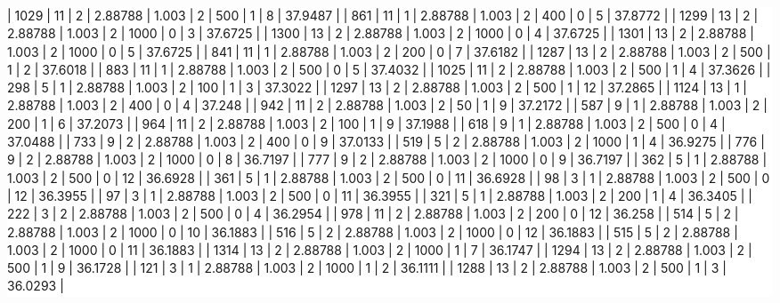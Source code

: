| 1029 |            11 |           2 |        2.88788 |                               1.003 |          2 |          500 |              1 |                  8 |   37.9487    |
|  861 |            11 |           1 |        2.88788 |                               1.003 |          2 |          400 |              0 |                  5 |   37.8772    |
| 1299 |            13 |           2 |        2.88788 |                               1.003 |          2 |         1000 |              0 |                  3 |   37.6725    |
| 1300 |            13 |           2 |        2.88788 |                               1.003 |          2 |         1000 |              0 |                  4 |   37.6725    |
| 1301 |            13 |           2 |        2.88788 |                               1.003 |          2 |         1000 |              0 |                  5 |   37.6725    |
|  841 |            11 |           1 |        2.88788 |                               1.003 |          2 |          200 |              0 |                  7 |   37.6182    |
| 1287 |            13 |           2 |        2.88788 |                               1.003 |          2 |          500 |              1 |                  2 |   37.6018    |
|  883 |            11 |           1 |        2.88788 |                               1.003 |          2 |          500 |              0 |                  5 |   37.4032    |
| 1025 |            11 |           2 |        2.88788 |                               1.003 |          2 |          500 |              1 |                  4 |   37.3626    |
|  298 |             5 |           1 |        2.88788 |                               1.003 |          2 |          100 |              1 |                  3 |   37.3022    |
| 1297 |            13 |           2 |        2.88788 |                               1.003 |          2 |          500 |              1 |                 12 |   37.2865    |
| 1124 |            13 |           1 |        2.88788 |                               1.003 |          2 |          400 |              0 |                  4 |   37.248     |
|  942 |            11 |           2 |        2.88788 |                               1.003 |          2 |           50 |              1 |                  9 |   37.2172    |
|  587 |             9 |           1 |        2.88788 |                               1.003 |          2 |          200 |              1 |                  6 |   37.2073    |
|  964 |            11 |           2 |        2.88788 |                               1.003 |          2 |          100 |              1 |                  9 |   37.1988    |
|  618 |             9 |           1 |        2.88788 |                               1.003 |          2 |          500 |              0 |                  4 |   37.0488    |
|  733 |             9 |           2 |        2.88788 |                               1.003 |          2 |          400 |              0 |                  9 |   37.0133    |
|  519 |             5 |           2 |        2.88788 |                               1.003 |          2 |         1000 |              1 |                  4 |   36.9275    |
|  776 |             9 |           2 |        2.88788 |                               1.003 |          2 |         1000 |              0 |                  8 |   36.7197    |
|  777 |             9 |           2 |        2.88788 |                               1.003 |          2 |         1000 |              0 |                  9 |   36.7197    |
|  362 |             5 |           1 |        2.88788 |                               1.003 |          2 |          500 |              0 |                 12 |   36.6928    |
|  361 |             5 |           1 |        2.88788 |                               1.003 |          2 |          500 |              0 |                 11 |   36.6928    |
|   98 |             3 |           1 |        2.88788 |                               1.003 |          2 |          500 |              0 |                 12 |   36.3955    |
|   97 |             3 |           1 |        2.88788 |                               1.003 |          2 |          500 |              0 |                 11 |   36.3955    |
|  321 |             5 |           1 |        2.88788 |                               1.003 |          2 |          200 |              1 |                  4 |   36.3405    |
|  222 |             3 |           2 |        2.88788 |                               1.003 |          2 |          500 |              0 |                  4 |   36.2954    |
|  978 |            11 |           2 |        2.88788 |                               1.003 |          2 |          200 |              0 |                 12 |   36.258     |
|  514 |             5 |           2 |        2.88788 |                               1.003 |          2 |         1000 |              0 |                 10 |   36.1883    |
|  516 |             5 |           2 |        2.88788 |                               1.003 |          2 |         1000 |              0 |                 12 |   36.1883    |
|  515 |             5 |           2 |        2.88788 |                               1.003 |          2 |         1000 |              0 |                 11 |   36.1883    |
| 1314 |            13 |           2 |        2.88788 |                               1.003 |          2 |         1000 |              1 |                  7 |   36.1747    |
| 1294 |            13 |           2 |        2.88788 |                               1.003 |          2 |          500 |              1 |                  9 |   36.1728    |
|  121 |             3 |           1 |        2.88788 |                               1.003 |          2 |         1000 |              1 |                  2 |   36.1111    |
| 1288 |            13 |           2 |        2.88788 |                               1.003 |          2 |          500 |              1 |                  3 |   36.0293    |
